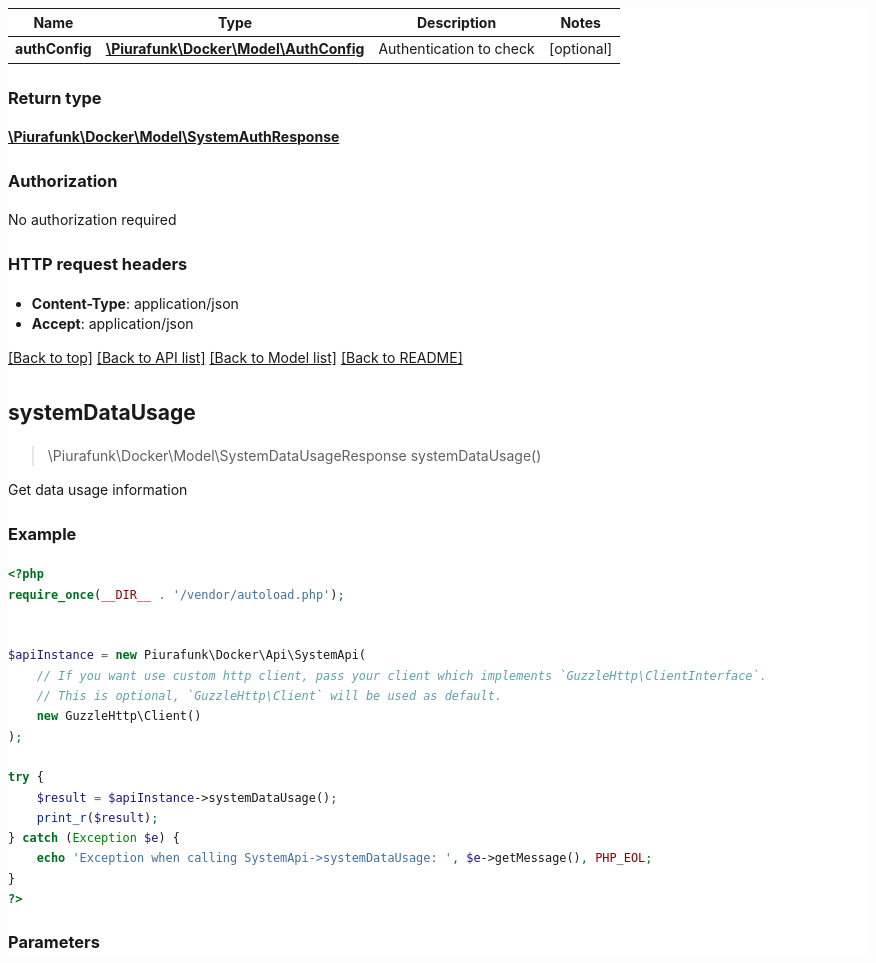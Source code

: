 
Name | Type | Description  | Notes
------------- | ------------- | ------------- | -------------
 **authConfig** | [**\Piurafunk\Docker\Model\AuthConfig**](../Model/AuthConfig.md)| Authentication to check | [optional]

### Return type

[**\Piurafunk\Docker\Model\SystemAuthResponse**](../Model/SystemAuthResponse.md)

### Authorization

No authorization required

### HTTP request headers

- **Content-Type**: application/json
- **Accept**: application/json

[[Back to top]](#) [[Back to API list]](../../README.md#documentation-for-api-endpoints)
[[Back to Model list]](../../README.md#documentation-for-models)
[[Back to README]](../../README.md)


## systemDataUsage

> \Piurafunk\Docker\Model\SystemDataUsageResponse systemDataUsage()

Get data usage information

### Example

```php
<?php
require_once(__DIR__ . '/vendor/autoload.php');


$apiInstance = new Piurafunk\Docker\Api\SystemApi(
    // If you want use custom http client, pass your client which implements `GuzzleHttp\ClientInterface`.
    // This is optional, `GuzzleHttp\Client` will be used as default.
    new GuzzleHttp\Client()
);

try {
    $result = $apiInstance->systemDataUsage();
    print_r($result);
} catch (Exception $e) {
    echo 'Exception when calling SystemApi->systemDataUsage: ', $e->getMessage(), PHP_EOL;
}
?>
```

### Parameters
